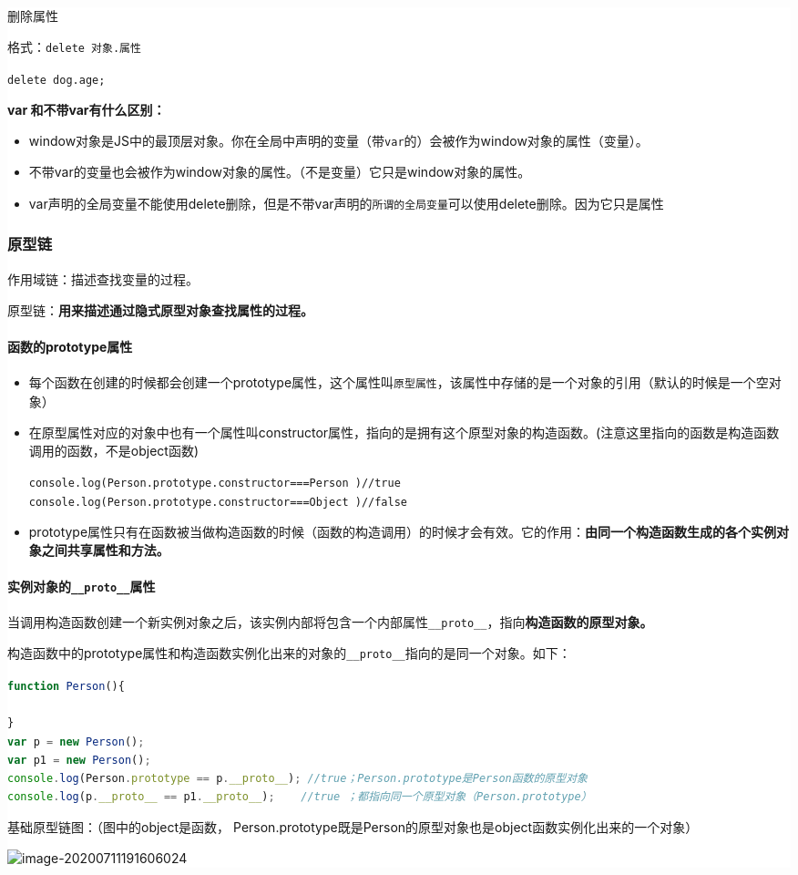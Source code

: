 

删除属性

格式：`delete 对象.属性`

```
delete dog.age;
```



**var 和不带var有什么区别：**

- window对象是JS中的最顶层对象。你在全局中声明的变量（带`var`的）会被作为window对象的属性（变量）。
- 不带var的变量也会被作为window对象的属性。（不是变量）它只是window对象的属性。

- var声明的全局变量不能使用delete删除，但是不带var声明的`所谓的全局变量`可以使用delete删除。因为它只是属性



### 原型链

作用域链：描述查找变量的过程。

原型链：__用来描述通过隐式原型对象查找属性的过程。__

#### 函数的prototype属性

* 每个函数在创建的时候都会创建一个prototype属性，这个属性叫`原型属性`，该属性中存储的是一个对象的引用（默认的时候是一个空对象）

* 在原型属性对应的对象中也有一个属性叫constructor属性，指向的是拥有这个原型对象的构造函数。(注意这里指向的函数是构造函数调用的函数，不是object函数)

  ```
  console.log(Person.prototype.constructor===Person )//true
  console.log(Person.prototype.constructor===Object )//false
  ```

  

* prototype属性只有在函数被当做构造函数的时候（函数的构造调用）的时候才会有效。它的作用：__由同一个构造函数生成的各个实例对象之间共享属性和方法。__



#### 实例对象的`__proto__`属性

当调用构造函数创建一个新实例对象之后，该实例内部将包含一个内部属性`__proto__`，指向**构造函数的原型对象。**

构造函数中的prototype属性和构造函数实例化出来的对象的`__proto__`指向的是同一个对象。如下：

```js
function Person(){

}
var p = new Person(); 
var p1 = new Person();
console.log(Person.prototype == p.__proto__); //true；Person.prototype是Person函数的原型对象
console.log(p.__proto__ == p1.__proto__);    //true ；都指向同一个原型对象（Person.prototype）
```



基础原型链图：（图中的object是函数， Person.prototype既是Person的原型对象也是object函数实例化出来的一个对象）

![image-20200711191606024](C:\Users\宋文现\AppData\Roaming\Typora\typora-user-images\image-20200711191606024.png)
